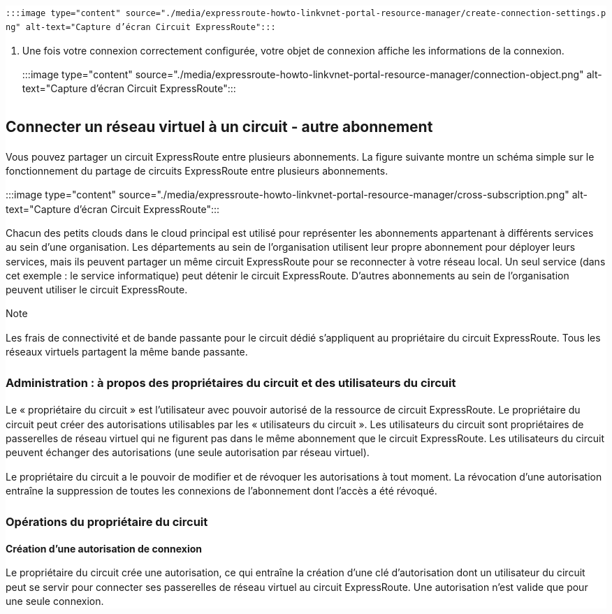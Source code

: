     :::image type="content" source="./media/expressroute-howto-linkvnet-portal-resource-manager/create-connection-settings.png" alt-text="Capture d’écran Circuit ExpressRoute":::

1. Une fois votre connexion correctement configurée, votre objet de connexion affiche les informations de la connexion.

    :::image type="content" source="./media/expressroute-howto-linkvnet-portal-resource-manager/connection-object.png" alt-text="Capture d’écran Circuit ExpressRoute":::

## <a name="connect-a-vnet-to-a-circuit---different-subscription"></a>Connecter un réseau virtuel à un circuit - autre abonnement

Vous pouvez partager un circuit ExpressRoute entre plusieurs abonnements. La figure suivante montre un schéma simple sur le fonctionnement du partage de circuits ExpressRoute entre plusieurs abonnements.

:::image type="content" source="./media/expressroute-howto-linkvnet-portal-resource-manager/cross-subscription.png" alt-text="Capture d’écran Circuit ExpressRoute":::

Chacun des petits clouds dans le cloud principal est utilisé pour représenter les abonnements appartenant à différents services au sein d’une organisation. Les départements au sein de l’organisation utilisent leur propre abonnement pour déployer leurs services, mais ils peuvent partager un même circuit ExpressRoute pour se reconnecter à votre réseau local. Un seul service (dans cet exemple : le service informatique) peut détenir le circuit ExpressRoute. D’autres abonnements au sein de l’organisation peuvent utiliser le circuit ExpressRoute.

  > [!NOTE]
  > Les frais de connectivité et de bande passante pour le circuit dédié s’appliquent au propriétaire du circuit ExpressRoute. Tous les réseaux virtuels partagent la même bande passante.
  >

### <a name="administration---about-circuit-owners-and-circuit-users"></a>Administration : à propos des propriétaires du circuit et des utilisateurs du circuit

Le « propriétaire du circuit » est l’utilisateur avec pouvoir autorisé de la ressource de circuit ExpressRoute. Le propriétaire du circuit peut créer des autorisations utilisables par les « utilisateurs du circuit ». Les utilisateurs du circuit sont propriétaires de passerelles de réseau virtuel qui ne figurent pas dans le même abonnement que le circuit ExpressRoute. Les utilisateurs du circuit peuvent échanger des autorisations (une seule autorisation par réseau virtuel).

Le propriétaire du circuit a le pouvoir de modifier et de révoquer les autorisations à tout moment. La révocation d’une autorisation entraîne la suppression de toutes les connexions de l’abonnement dont l’accès a été révoqué.

### <a name="circuit-owner-operations"></a>Opérations du propriétaire du circuit

**Création d’une autorisation de connexion**

Le propriétaire du circuit crée une autorisation, ce qui entraîne la création d’une clé d’autorisation dont un utilisateur du circuit peut se servir pour connecter ses passerelles de réseau virtuel au circuit ExpressRoute. Une autorisation n’est valide que pour une seule connexion.
